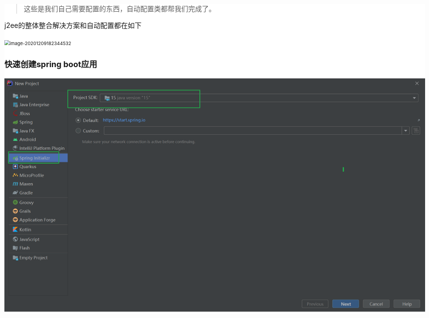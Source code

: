 > 这些是我们自己需要配置的东西，自动配置类都帮我们完成了。



j2ee的整体整合解决方案和自动配置都在如下

<img src="image/image-20201209182344532.png" alt="image-20201209182344532" style="zoom:67%;" />



### 快速创建spring boot应用

![image-20201209182812453](image/image-20201209182812453.png)


